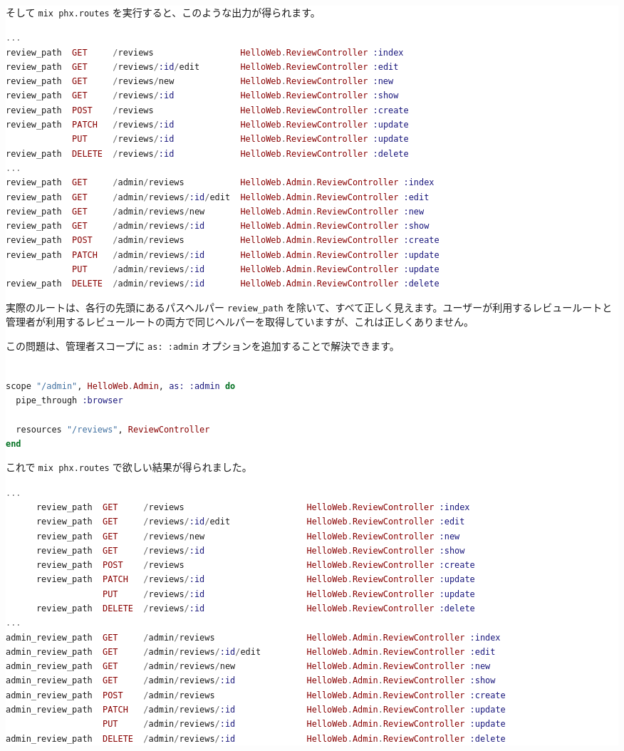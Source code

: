そして `mix phx.routes` を実行すると、このような出力が得られます。

```elixir
...
review_path  GET     /reviews                 HelloWeb.ReviewController :index
review_path  GET     /reviews/:id/edit        HelloWeb.ReviewController :edit
review_path  GET     /reviews/new             HelloWeb.ReviewController :new
review_path  GET     /reviews/:id             HelloWeb.ReviewController :show
review_path  POST    /reviews                 HelloWeb.ReviewController :create
review_path  PATCH   /reviews/:id             HelloWeb.ReviewController :update
             PUT     /reviews/:id             HelloWeb.ReviewController :update
review_path  DELETE  /reviews/:id             HelloWeb.ReviewController :delete
...
review_path  GET     /admin/reviews           HelloWeb.Admin.ReviewController :index
review_path  GET     /admin/reviews/:id/edit  HelloWeb.Admin.ReviewController :edit
review_path  GET     /admin/reviews/new       HelloWeb.Admin.ReviewController :new
review_path  GET     /admin/reviews/:id       HelloWeb.Admin.ReviewController :show
review_path  POST    /admin/reviews           HelloWeb.Admin.ReviewController :create
review_path  PATCH   /admin/reviews/:id       HelloWeb.Admin.ReviewController :update
             PUT     /admin/reviews/:id       HelloWeb.Admin.ReviewController :update
review_path  DELETE  /admin/reviews/:id       HelloWeb.Admin.ReviewController :delete
```

実際のルートは、各行の先頭にあるパスヘルパー `review_path` を除いて、すべて正しく見えます。ユーザーが利用するレビュールートと管理者が利用するレビュールートの両方で同じヘルパーを取得していますが、これは正しくありません。

この問題は、管理者スコープに `as: :admin` オプションを追加することで解決できます。

```elixir

scope "/admin", HelloWeb.Admin, as: :admin do
  pipe_through :browser

  resources "/reviews", ReviewController
end
```

これで `mix phx.routes` で欲しい結果が得られました。

```elixir
...
      review_path  GET     /reviews                        HelloWeb.ReviewController :index
      review_path  GET     /reviews/:id/edit               HelloWeb.ReviewController :edit
      review_path  GET     /reviews/new                    HelloWeb.ReviewController :new
      review_path  GET     /reviews/:id                    HelloWeb.ReviewController :show
      review_path  POST    /reviews                        HelloWeb.ReviewController :create
      review_path  PATCH   /reviews/:id                    HelloWeb.ReviewController :update
                   PUT     /reviews/:id                    HelloWeb.ReviewController :update
      review_path  DELETE  /reviews/:id                    HelloWeb.ReviewController :delete
...
admin_review_path  GET     /admin/reviews                  HelloWeb.Admin.ReviewController :index
admin_review_path  GET     /admin/reviews/:id/edit         HelloWeb.Admin.ReviewController :edit
admin_review_path  GET     /admin/reviews/new              HelloWeb.Admin.ReviewController :new
admin_review_path  GET     /admin/reviews/:id              HelloWeb.Admin.ReviewController :show
admin_review_path  POST    /admin/reviews                  HelloWeb.Admin.ReviewController :create
admin_review_path  PATCH   /admin/reviews/:id              HelloWeb.Admin.ReviewController :update
                   PUT     /admin/reviews/:id              HelloWeb.Admin.ReviewController :update
admin_review_path  DELETE  /admin/reviews/:id              HelloWeb.Admin.ReviewController :delete
```
